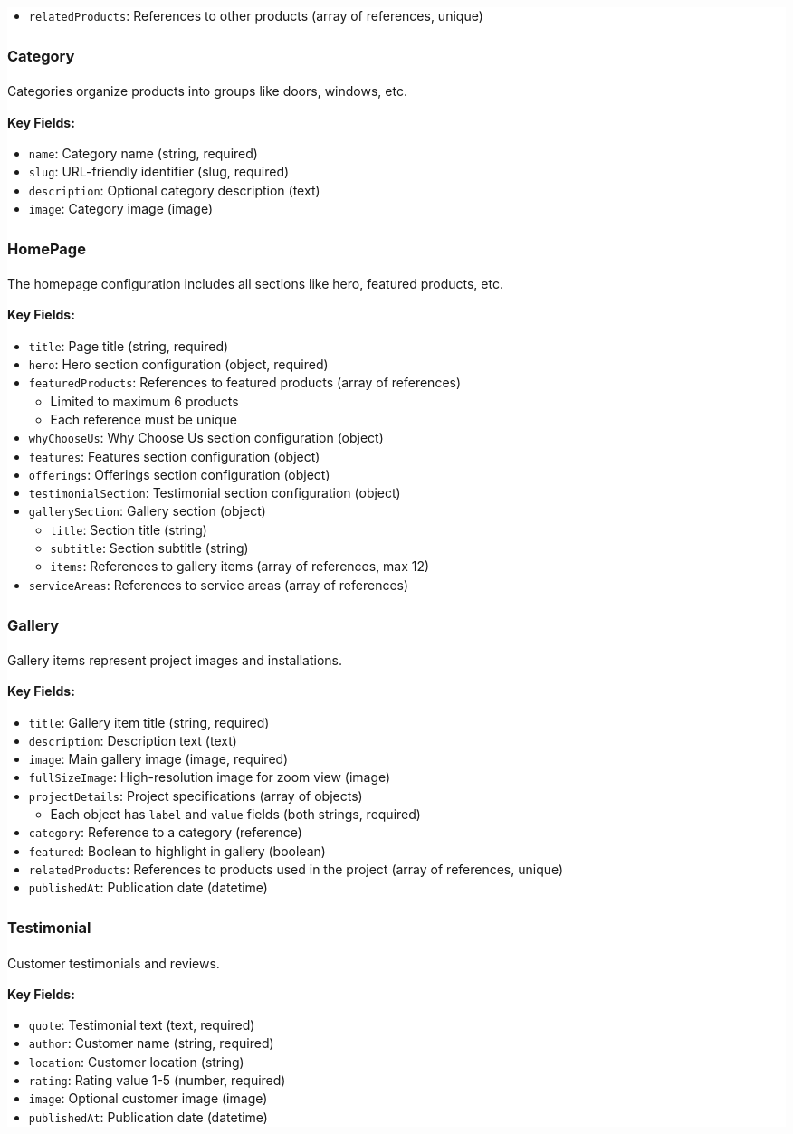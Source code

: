 - `relatedProducts`: References to other products (array of references, unique)

### Category

Categories organize products into groups like doors, windows, etc.

**Key Fields:**
- `name`: Category name (string, required)
- `slug`: URL-friendly identifier (slug, required)
- `description`: Optional category description (text)
- `image`: Category image (image)

### HomePage

The homepage configuration includes all sections like hero, featured products, etc.

**Key Fields:**
- `title`: Page title (string, required)
- `hero`: Hero section configuration (object, required)
- `featuredProducts`: References to featured products (array of references)
  - Limited to maximum 6 products
  - Each reference must be unique
- `whyChooseUs`: Why Choose Us section configuration (object)
- `features`: Features section configuration (object)
- `offerings`: Offerings section configuration (object)
- `testimonialSection`: Testimonial section configuration (object)
- `gallerySection`: Gallery section (object)
  - `title`: Section title (string)
  - `subtitle`: Section subtitle (string)
  - `items`: References to gallery items (array of references, max 12)
- `serviceAreas`: References to service areas (array of references)

### Gallery

Gallery items represent project images and installations.

**Key Fields:**
- `title`: Gallery item title (string, required)
- `description`: Description text (text)
- `image`: Main gallery image (image, required)
- `fullSizeImage`: High-resolution image for zoom view (image)
- `projectDetails`: Project specifications (array of objects)
  - Each object has `label` and `value` fields (both strings, required)
- `category`: Reference to a category (reference)
- `featured`: Boolean to highlight in gallery (boolean)
- `relatedProducts`: References to products used in the project (array of references, unique)
- `publishedAt`: Publication date (datetime)

### Testimonial

Customer testimonials and reviews.

**Key Fields:**
- `quote`: Testimonial text (text, required)
- `author`: Customer name (string, required)
- `location`: Customer location (string)
- `rating`: Rating value 1-5 (number, required)
- `image`: Optional customer image (image)
- `publishedAt`: Publication date (datetime)
